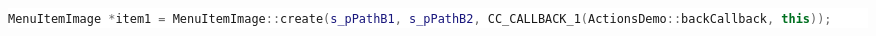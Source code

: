 ``` c++
MenuItemImage *item1 = MenuItemImage::create(s_pPathB1, s_pPathB2, CC_CALLBACK_1(ActionsDemo::backCallback, this));
```

[1]: http://www.redtgames.com/blog/cocos2d-x-v2-to-v3-mapping-guide/
[2]: http://discuss.cocos2d-x.org/users/fradow/activity
[3]: https://blog.zengrong.net/post/2188.html
[4]: https://blog.zengrong.net/post/1964.html
[5]: http://en.cppreference.com/w/cpp/utility/functional/bind
